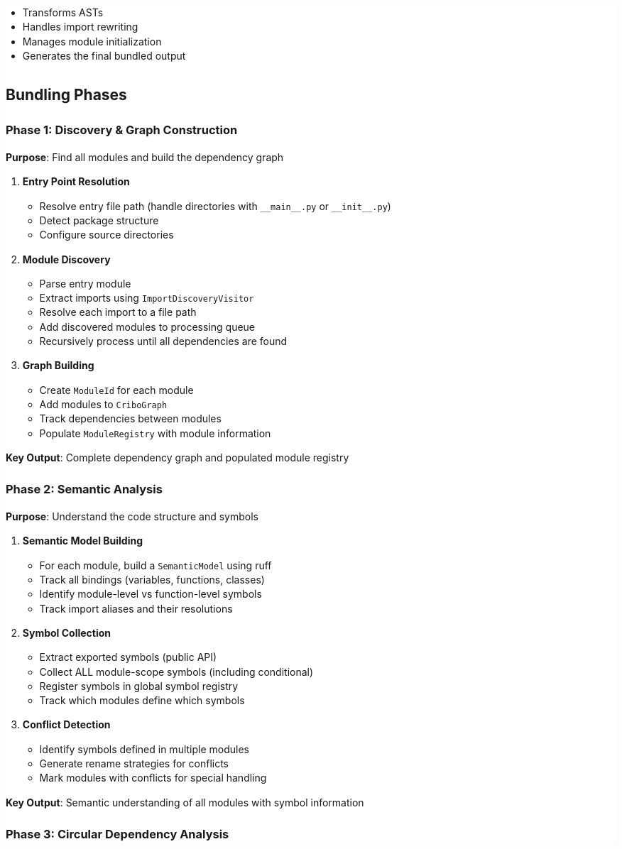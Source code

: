- Transforms ASTs
- Handles import rewriting
- Manages module initialization
- Generates the final bundled output

## Bundling Phases

### Phase 1: Discovery & Graph Construction

**Purpose**: Find all modules and build the dependency graph

1. **Entry Point Resolution**
   - Resolve entry file path (handle directories with `__main__.py` or `__init__.py`)
   - Detect package structure
   - Configure source directories

2. **Module Discovery**
   - Parse entry module
   - Extract imports using `ImportDiscoveryVisitor`
   - Resolve each import to a file path
   - Add discovered modules to processing queue
   - Recursively process until all dependencies are found

3. **Graph Building**
   - Create `ModuleId` for each module
   - Add modules to `CriboGraph`
   - Track dependencies between modules
   - Populate `ModuleRegistry` with module information

**Key Output**: Complete dependency graph and populated module registry

### Phase 2: Semantic Analysis

**Purpose**: Understand the code structure and symbols

1. **Semantic Model Building**
   - For each module, build a `SemanticModel` using ruff
   - Track all bindings (variables, functions, classes)
   - Identify module-level vs function-level symbols
   - Track import aliases and their resolutions

2. **Symbol Collection**
   - Extract exported symbols (public API)
   - Collect ALL module-scope symbols (including conditional)
   - Register symbols in global symbol registry
   - Track which modules define which symbols

3. **Conflict Detection**
   - Identify symbols defined in multiple modules
   - Generate rename strategies for conflicts
   - Mark modules with conflicts for special handling

**Key Output**: Semantic understanding of all modules with symbol information

### Phase 3: Circular Dependency Analysis

